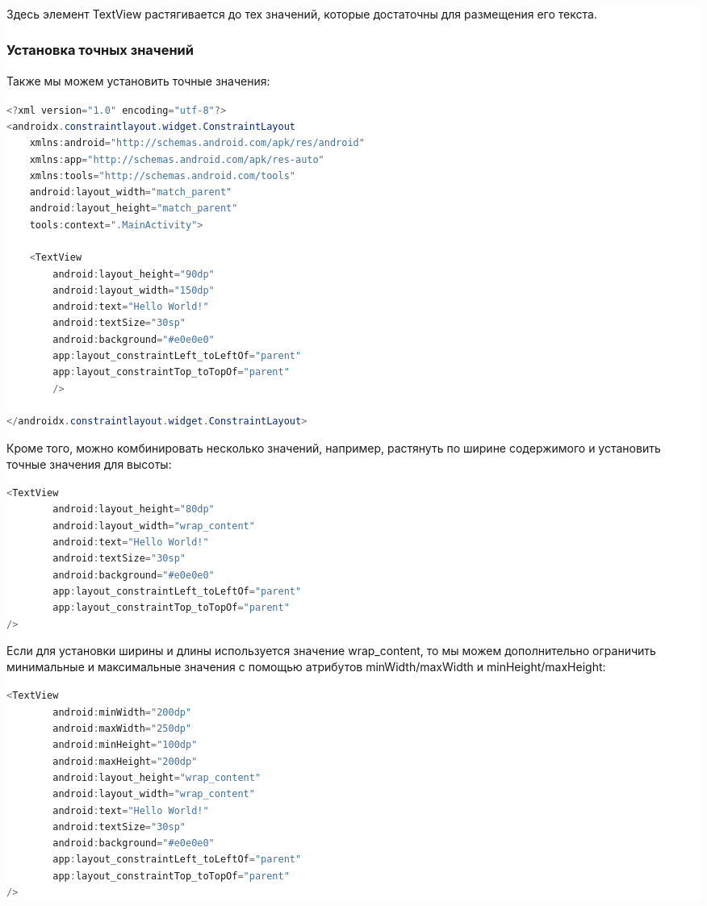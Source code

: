 Здесь элемент TextView растягивается до тех значений, которые достаточны для размещения его текста.

### Установка точных значений

Также мы можем установить точные значения:

```java
<?xml version="1.0" encoding="utf-8"?>
<androidx.constraintlayout.widget.ConstraintLayout
    xmlns:android="http://schemas.android.com/apk/res/android"
    xmlns:app="http://schemas.android.com/apk/res-auto"
    xmlns:tools="http://schemas.android.com/tools"
    android:layout_width="match_parent"
    android:layout_height="match_parent"
    tools:context=".MainActivity">
 
    <TextView
        android:layout_height="90dp"
        android:layout_width="150dp"
        android:text="Hello World!"
        android:textSize="30sp"
        android:background="#e0e0e0"
        app:layout_constraintLeft_toLeftOf="parent"
        app:layout_constraintTop_toTopOf="parent"
        />
 
</androidx.constraintlayout.widget.ConstraintLayout>
```

Кроме того, можно комбинировать несколько значений, например, растянуть по ширине содержимого и установить точные значения для высоты:

```java
<TextView
        android:layout_height="80dp"
        android:layout_width="wrap_content"
        android:text="Hello World!"
        android:textSize="30sp"
        android:background="#e0e0e0"
        app:layout_constraintLeft_toLeftOf="parent"
        app:layout_constraintTop_toTopOf="parent"
/>
```

Если для установки ширины и длины используется значение wrap_content, то мы можем дополнительно ограничить минимальные и максимальные значения с помощью атрибутов minWidth/maxWidth и minHeight/maxHeight:

```java
<TextView
        android:minWidth="200dp"
        android:maxWidth="250dp"
        android:minHeight="100dp"
        android:maxHeight="200dp"
        android:layout_height="wrap_content"
        android:layout_width="wrap_content"
        android:text="Hello World!"
        android:textSize="30sp"
        android:background="#e0e0e0"
        app:layout_constraintLeft_toLeftOf="parent"
        app:layout_constraintTop_toTopOf="parent"
/>
```
